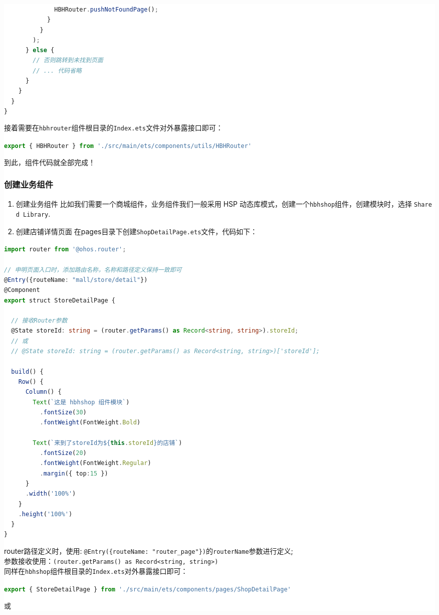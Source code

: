 ```typescript
              HBHRouter.pushNotFoundPage();
            }
          }
        );
      } else {
        // 否则跳转到未找到页面
        // ... 代码省略
      }
    }
  }
}
```

接着需要在`hbhrouter`组件根目录的`Index.ets`文件对外暴露接口即可：
```typescript
export { HBHRouter } from './src/main/ets/components/utils/HBHRouter'
```

到此，组件代码就全部完成！

### 创建业务组件
1. 创建业务组件
   比如我们需要一个商城组件，业务组件我们一般采用 HSP 动态库模式，创建一个`hbhshop`组件，创建模块时，选择 `Shared Library`.

2. 创建店铺详情页面
   在pages目录下创建`ShopDetailPage.ets`文件，代码如下：
```typescript
import router from '@ohos.router';

// 申明页面入口时，添加路由名称，名称和路径定义保持一致即可
@Entry({routeName: "mall/store/detail"})
@Component
export struct StoreDetailPage {

  // 接收Router参数
  @State storeId: string = (router.getParams() as Record<string, string>).storeId;
  // 或
  // @State storeId: string = (router.getParams() as Record<string, string>)['storeId'];

  build() {
    Row() {
      Column() {
        Text(`这是 hbhshop 组件模块`)
          .fontSize(30)
          .fontWeight(FontWeight.Bold)

        Text(`来到了storeId为${this.storeId}的店铺`)
          .fontSize(20)
          .fontWeight(FontWeight.Regular)
          .margin({ top:15 })
      }
      .width('100%')
    }
    .height('100%')
  }
}
```
router路径定义时，使用: `@Entry({routeName: "router_page"})`的`routerName`参数进行定义;<br>
参数接收使用：`(router.getParams() as Record<string, string>)`<br>
同样在`hbhshop`组件根目录的`Index.ets`对外暴露接口即可：
```typescript
export { StoreDetailPage } from './src/main/ets/components/pages/ShopDetailPage'
```
或
```typescript
```